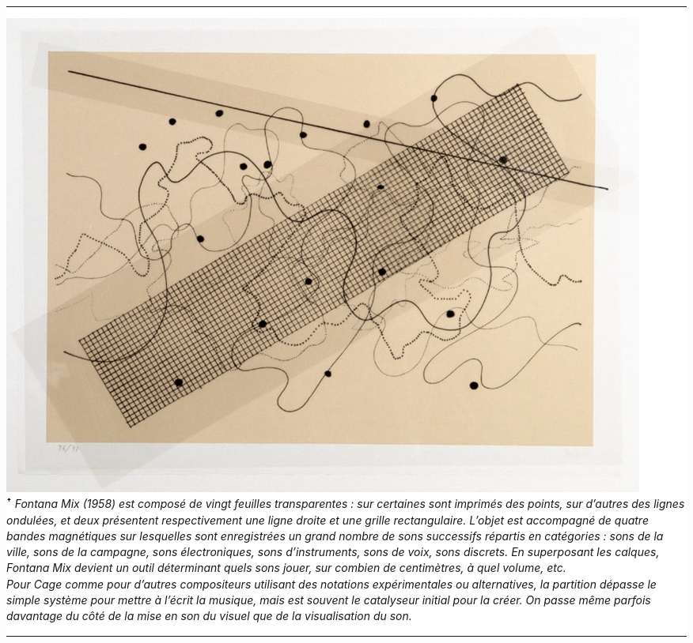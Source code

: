 
---

![](images/musique-fontana-cage.jpg)  
**ꜛ**
*Fontana Mix* *(1958) est composé de vingt feuilles transparentes : sur certaines sont imprimés des points, sur d’autres des lignes ondulées, et deux présentent respectivement une ligne droite et une grille rectangulaire. L’objet est accompagné de quatre bandes magnétiques sur lesquelles sont enregistrées un grand nombre de sons successifs répartis en catégories : sons de la ville, sons de la campagne, sons électroniques, sons d’instruments, sons de voix, sons discrets. En superposant les calques, *Fontana Mix* devient un outil déterminant quels sons jouer, sur combien de centimètres, à quel volume, etc.*  
*Pour Cage comme pour d’autres compositeurs utilisant des notations expérimentales ou alternatives, la partition dépasse le simple système pour mettre à l’écrit la musique, mais est souvent le catalyseur initial pour la créer. On passe même parfois davantage du côté de la mise en son du visuel que de la visualisation du son.*

---
